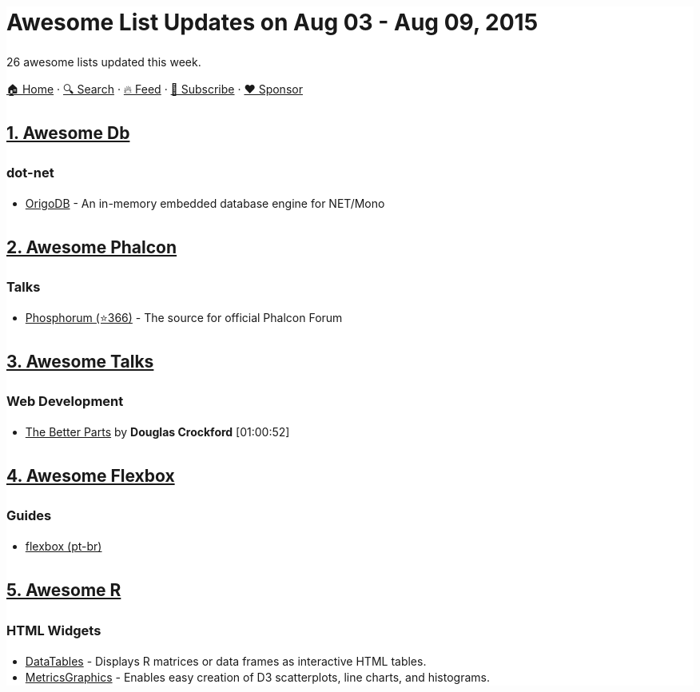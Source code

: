 # Awesome List Updates on Aug 03 - Aug 09, 2015

26 awesome lists updated this week.

[🏠 Home](/README.md) · [🔍 Search](https://www.trackawesomelist.com/search/) · [🔥 Feed](https://www.trackawesomelist.com/week/rss.xml) · [📮 Subscribe](https://trackawesomelist.us17.list-manage.com/subscribe?u=d2f0117aa829c83a63ec63c2f&id=36a103854c) · [❤️  Sponsor](https://github.com/sponsors/theowenyoung)



## [1. Awesome Db](/content/numetriclabz/awesome-db/week/README.md)

### dot-net

*   [OrigoDB](http://dev.origodb.com) - An in-memory embedded database engine for NET/Mono

## [2. Awesome Phalcon](/content/phalcon/awesome-phalcon/week/README.md)

### Talks

*   [Phosphorum (⭐366)](https://github.com/phalcon/forum) - The source for official Phalcon Forum

## [3. Awesome Talks](/content/JanVanRyswyck/awesome-talks/week/README.md)

### Web Development

*   [The Better Parts](https://www.youtube.com/watch?v=bo36MrBfTk4) by **Douglas Crockford** \[01:00:52]

## [4. Awesome Flexbox](/content/afonsopacifer/awesome-flexbox/week/README.md)

### Guides

*   [flexbox (pt-br)](http://desenvolvimentoparaweb.com/css/flexbox/)

## [5. Awesome R](/content/qinwf/awesome-R/week/README.md)

### HTML Widgets

*   [DataTables](http://rstudio.github.io/DT/) - Displays R matrices or data frames as interactive HTML tables.
*   [MetricsGraphics](http://hrbrmstr.github.io/metricsgraphics/) - Enables easy creation of D3 scatterplots, line charts, and histograms.
